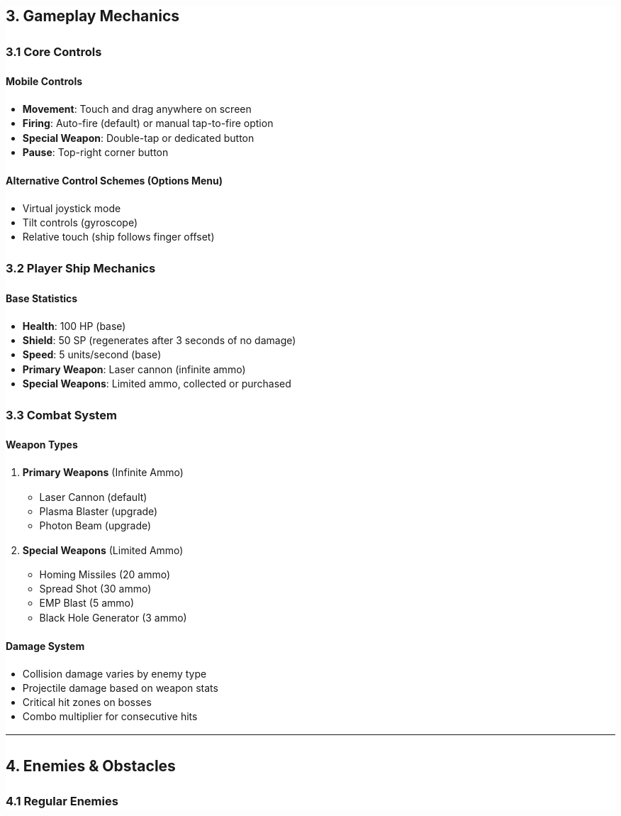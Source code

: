 
## 3. Gameplay Mechanics

### 3.1 Core Controls

#### Mobile Controls
- **Movement**: Touch and drag anywhere on screen
- **Firing**: Auto-fire (default) or manual tap-to-fire option
- **Special Weapon**: Double-tap or dedicated button
- **Pause**: Top-right corner button

#### Alternative Control Schemes (Options Menu)
- Virtual joystick mode
- Tilt controls (gyroscope)
- Relative touch (ship follows finger offset)

### 3.2 Player Ship Mechanics

#### Base Statistics
- **Health**: 100 HP (base)
- **Shield**: 50 SP (regenerates after 3 seconds of no damage)
- **Speed**: 5 units/second (base)
- **Primary Weapon**: Laser cannon (infinite ammo)
- **Special Weapons**: Limited ammo, collected or purchased

### 3.3 Combat System

#### Weapon Types
1. **Primary Weapons** (Infinite Ammo)
   - Laser Cannon (default)
   - Plasma Blaster (upgrade)
   - Photon Beam (upgrade)

2. **Special Weapons** (Limited Ammo)
   - Homing Missiles (20 ammo)
   - Spread Shot (30 ammo)
   - EMP Blast (5 ammo)
   - Black Hole Generator (3 ammo)

#### Damage System
- Collision damage varies by enemy type
- Projectile damage based on weapon stats
- Critical hit zones on bosses
- Combo multiplier for consecutive hits

---

## 4. Enemies & Obstacles

### 4.1 Regular Enemies
